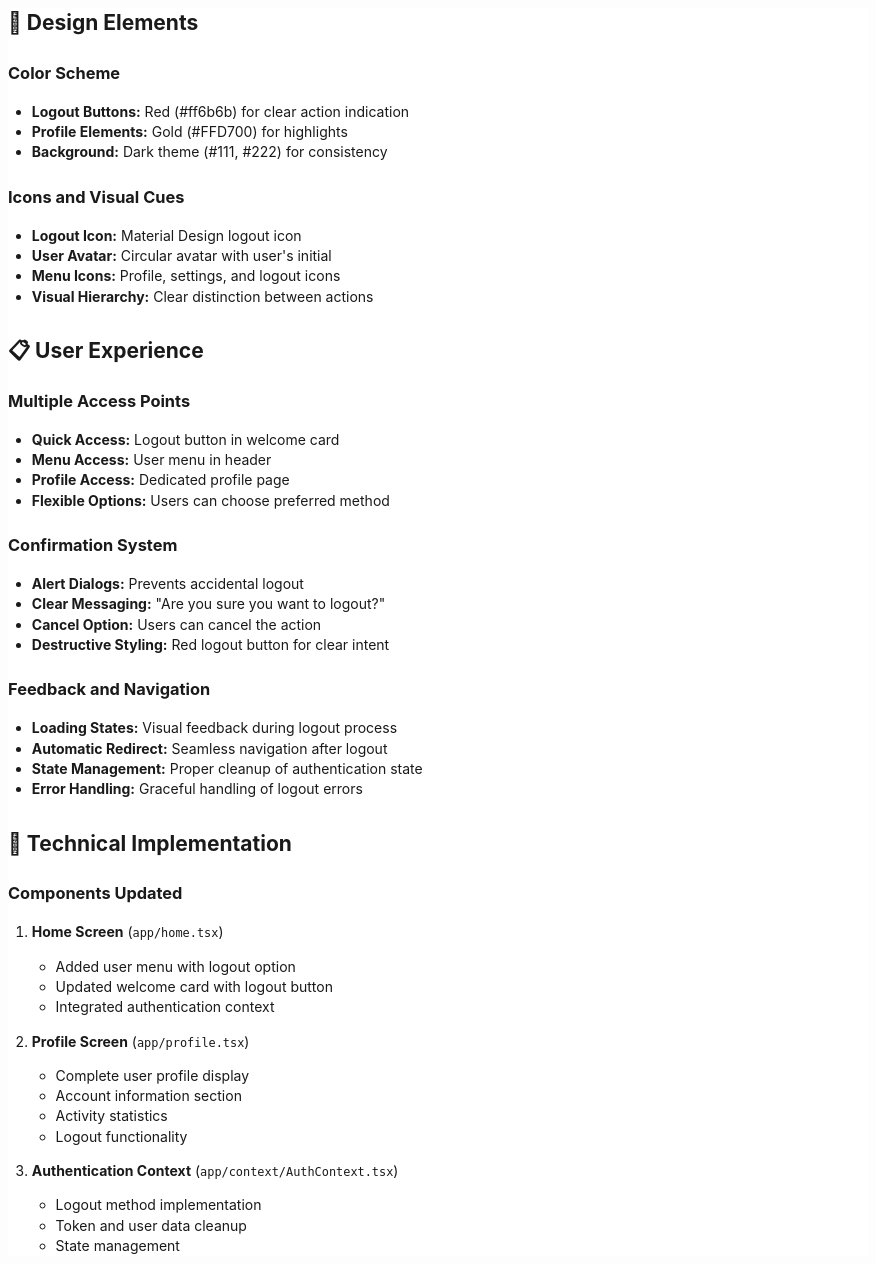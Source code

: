 ## 🎨 **Design Elements**

### **Color Scheme**
- **Logout Buttons:** Red (#ff6b6b) for clear action indication
- **Profile Elements:** Gold (#FFD700) for highlights
- **Background:** Dark theme (#111, #222) for consistency

### **Icons and Visual Cues**
- **Logout Icon:** Material Design logout icon
- **User Avatar:** Circular avatar with user's initial
- **Menu Icons:** Profile, settings, and logout icons
- **Visual Hierarchy:** Clear distinction between actions

## 📋 **User Experience**

### **Multiple Access Points**
- **Quick Access:** Logout button in welcome card
- **Menu Access:** User menu in header
- **Profile Access:** Dedicated profile page
- **Flexible Options:** Users can choose preferred method

### **Confirmation System**
- **Alert Dialogs:** Prevents accidental logout
- **Clear Messaging:** "Are you sure you want to logout?"
- **Cancel Option:** Users can cancel the action
- **Destructive Styling:** Red logout button for clear intent

### **Feedback and Navigation**
- **Loading States:** Visual feedback during logout process
- **Automatic Redirect:** Seamless navigation after logout
- **State Management:** Proper cleanup of authentication state
- **Error Handling:** Graceful handling of logout errors

## 🔧 **Technical Implementation**

### **Components Updated**
1. **Home Screen** (`app/home.tsx`)
   - Added user menu with logout option
   - Updated welcome card with logout button
   - Integrated authentication context

2. **Profile Screen** (`app/profile.tsx`)
   - Complete user profile display
   - Account information section
   - Activity statistics
   - Logout functionality

3. **Authentication Context** (`app/context/AuthContext.tsx`)
   - Logout method implementation
   - Token and user data cleanup
   - State management

